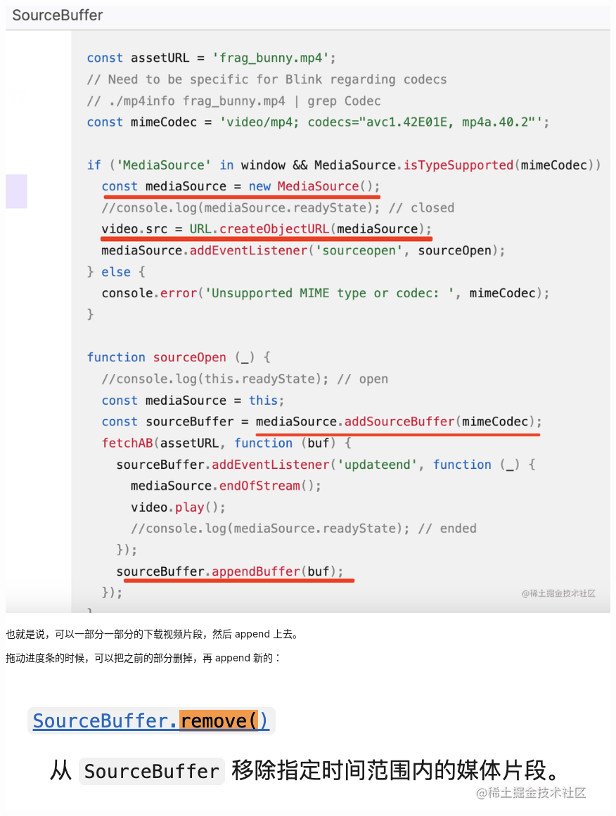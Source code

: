![](./images/4a5a248f15e94371a0bb7f88d15f84db~tplv-k3u1fbpfcp-watermark.image.png)

也就是说，可以一部分一部分的下载视频片段，然后 append 上去。

拖动进度条的时候，可以把之前的部分删掉，再 append 新的：

![](./images/9e4c11aa596d447ca9f4988892d9b7a3~tplv-k3u1fbpfcp-watermark.image.png)
